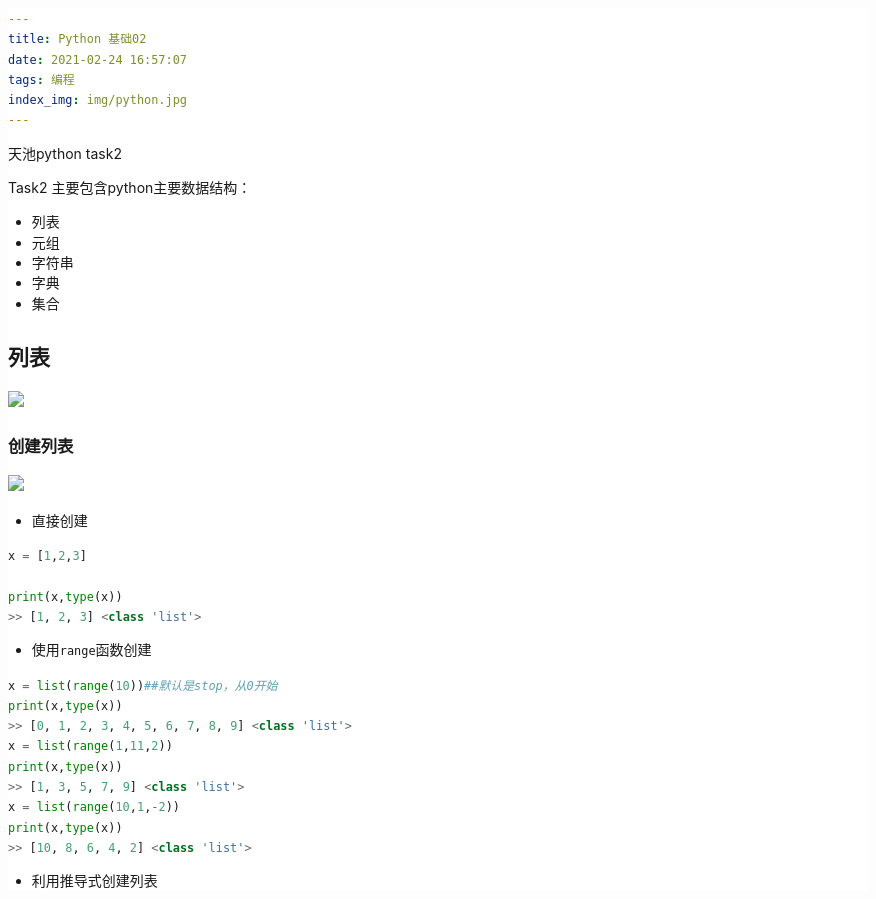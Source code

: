 ```yaml
---
title: Python 基础02
date: 2021-02-24 16:57:07
tags: 编程
index_img: img/python.jpg
---
```




天池python task2



Task2 主要包含python主要数据结构：

-   列表
-   元组
-   字符串
-   字典
-   集合

## 列表

![](https://picgo-wutao.oss-cn-shanghai.aliyuncs.com/img/列表%20-%20坚果云_00.png)

### 创建列表

![](https://picgo-wutao.oss-cn-shanghai.aliyuncs.com/img/image-20210224222711937.png)

-   直接创建

``` python
x = [1,2,3]

print(x,type(x))
>> [1, 2, 3] <class 'list'>
```

-   使用`range`函数创建

``` python
x = list(range(10))##默认是stop，从0开始
print(x,type(x))
>> [0, 1, 2, 3, 4, 5, 6, 7, 8, 9] <class 'list'>
x = list(range(1,11,2))
print(x,type(x))
>> [1, 3, 5, 7, 9] <class 'list'>
x = list(range(10,1,-2))
print(x,type(x))
>> [10, 8, 6, 4, 2] <class 'list'>
```

-   利用推导式创建列表

